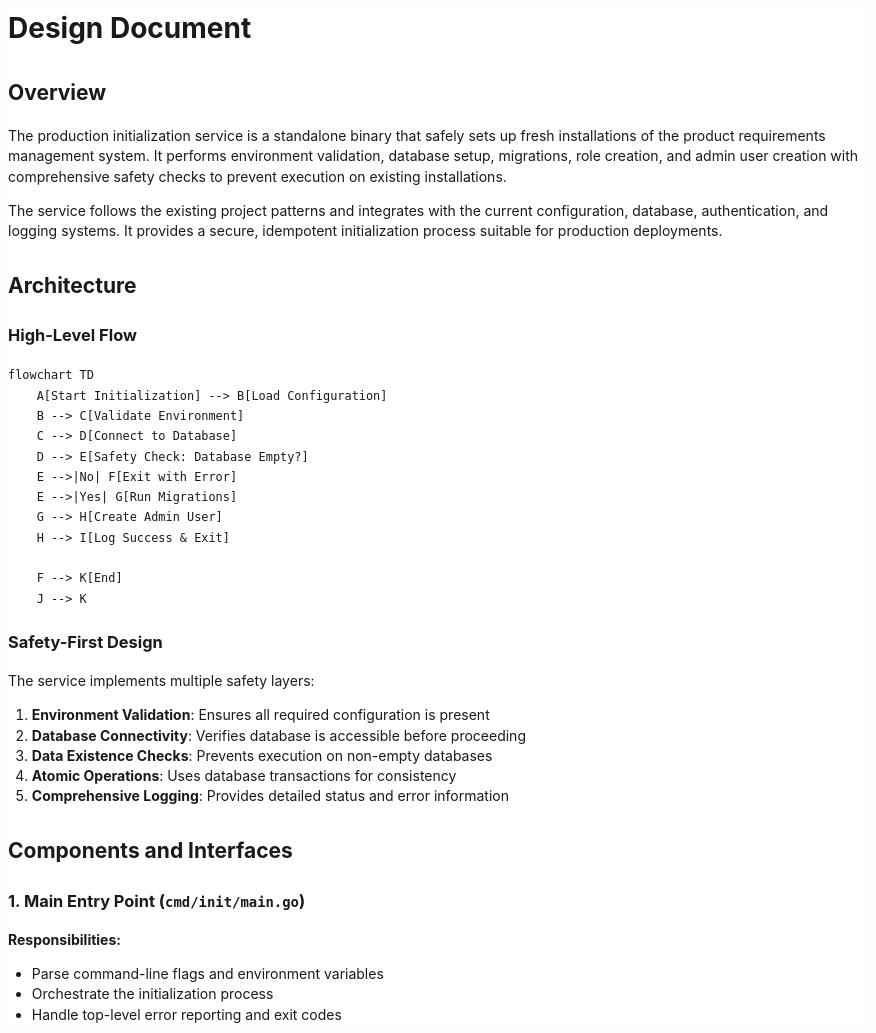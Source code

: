 # Design Document

## Overview

The production initialization service is a standalone binary that safely sets up fresh installations of the product requirements management system. It performs environment validation, database setup, migrations, role creation, and admin user creation with comprehensive safety checks to prevent execution on existing installations.

The service follows the existing project patterns and integrates with the current configuration, database, authentication, and logging systems. It provides a secure, idempotent initialization process suitable for production deployments.

## Architecture

### High-Level Flow

```mermaid
flowchart TD
    A[Start Initialization] --> B[Load Configuration]
    B --> C[Validate Environment]
    C --> D[Connect to Database]
    D --> E[Safety Check: Database Empty?]
    E -->|No| F[Exit with Error]
    E -->|Yes| G[Run Migrations]
    G --> H[Create Admin User]
    H --> I[Log Success & Exit]
    
    F --> K[End]
    J --> K
```

### Safety-First Design

The service implements multiple safety layers:
1. **Environment Validation**: Ensures all required configuration is present
2. **Database Connectivity**: Verifies database is accessible before proceeding
3. **Data Existence Checks**: Prevents execution on non-empty databases
4. **Atomic Operations**: Uses database transactions for consistency
5. **Comprehensive Logging**: Provides detailed status and error information

## Components and Interfaces

### 1. Main Entry Point (`cmd/init/main.go`)

**Responsibilities:**
- Parse command-line flags and environment variables
- Orchestrate the initialization process
- Handle top-level error reporting and exit codes
